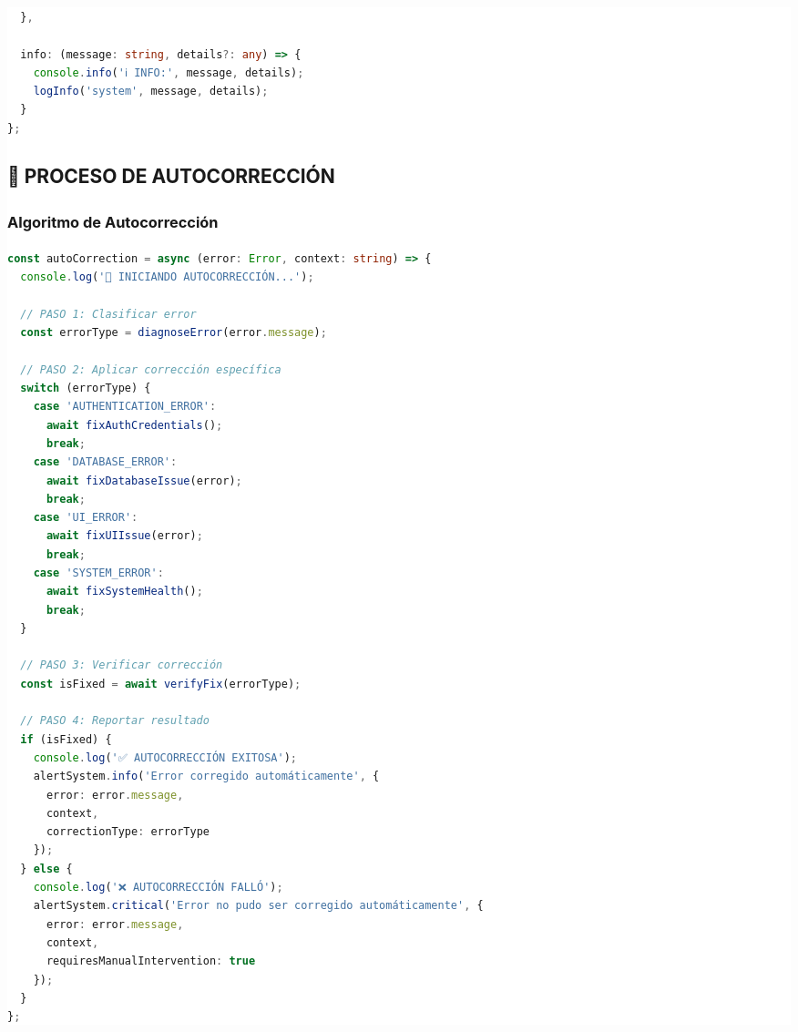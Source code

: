 ```typescript
  },
  
  info: (message: string, details?: any) => {
    console.info('ℹ️ INFO:', message, details);
    logInfo('system', message, details);
  }
};
```

## 🔄 PROCESO DE AUTOCORRECCIÓN

### Algoritmo de Autocorrección
```typescript
const autoCorrection = async (error: Error, context: string) => {
  console.log('🔄 INICIANDO AUTOCORRECCIÓN...');
  
  // PASO 1: Clasificar error
  const errorType = diagnoseError(error.message);
  
  // PASO 2: Aplicar corrección específica
  switch (errorType) {
    case 'AUTHENTICATION_ERROR':
      await fixAuthCredentials();
      break;
    case 'DATABASE_ERROR':
      await fixDatabaseIssue(error);
      break;
    case 'UI_ERROR':
      await fixUIIssue(error);
      break;
    case 'SYSTEM_ERROR':
      await fixSystemHealth();
      break;
  }
  
  // PASO 3: Verificar corrección
  const isFixed = await verifyFix(errorType);
  
  // PASO 4: Reportar resultado
  if (isFixed) {
    console.log('✅ AUTOCORRECCIÓN EXITOSA');
    alertSystem.info('Error corregido automáticamente', {
      error: error.message,
      context,
      correctionType: errorType
    });
  } else {
    console.log('❌ AUTOCORRECCIÓN FALLÓ');
    alertSystem.critical('Error no pudo ser corregido automáticamente', {
      error: error.message,
      context,
      requiresManualIntervention: true
    });
  }
};
```
